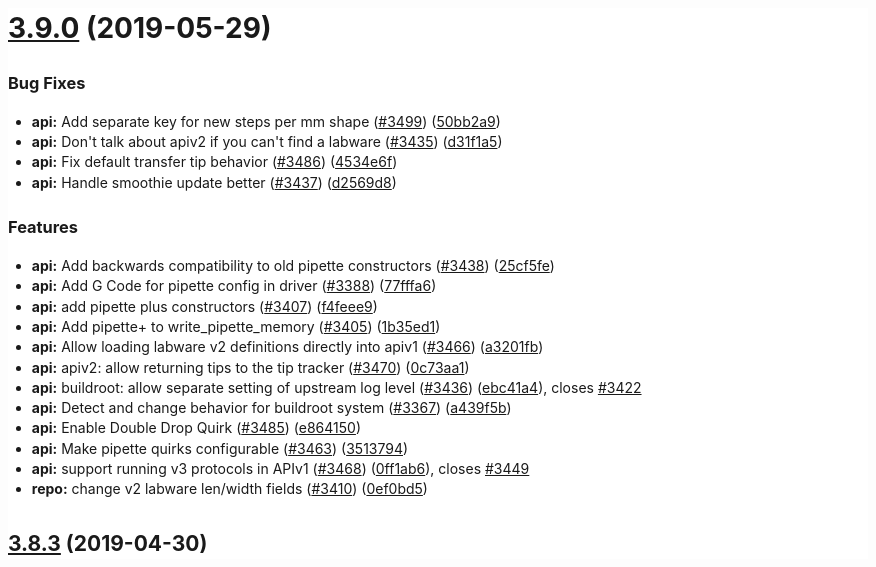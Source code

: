 



<a name="3.9.0"></a>
# [3.9.0](https://github.com/Opentrons/opentrons/compare/v3.8.3...v3.9.0) (2019-05-29)


### Bug Fixes

* **api:** Add separate key for new steps per mm shape ([#3499](https://github.com/Opentrons/opentrons/issues/3499)) ([50bb2a9](https://github.com/Opentrons/opentrons/commit/50bb2a9))
* **api:** Don't talk about apiv2 if you can't find a labware ([#3435](https://github.com/Opentrons/opentrons/issues/3435)) ([d31f1a5](https://github.com/Opentrons/opentrons/commit/d31f1a5))
* **api:** Fix default transfer tip behavior ([#3486](https://github.com/Opentrons/opentrons/issues/3486)) ([4534e6f](https://github.com/Opentrons/opentrons/commit/4534e6f))
* **api:** Handle smoothie update better ([#3437](https://github.com/Opentrons/opentrons/issues/3437)) ([d2569d8](https://github.com/Opentrons/opentrons/commit/d2569d8))


### Features

* **api:** Add backwards compatibility to old pipette constructors ([#3438](https://github.com/Opentrons/opentrons/issues/3438)) ([25cf5fe](https://github.com/Opentrons/opentrons/commit/25cf5fe))
* **api:** Add G Code for pipette config in driver ([#3388](https://github.com/Opentrons/opentrons/issues/3388)) ([77fffa6](https://github.com/Opentrons/opentrons/commit/77fffa6))
* **api:** add pipette plus constructors ([#3407](https://github.com/Opentrons/opentrons/issues/3407)) ([f4feee9](https://github.com/Opentrons/opentrons/commit/f4feee9))
* **api:** Add pipette+ to write_pipette_memory ([#3405](https://github.com/Opentrons/opentrons/issues/3405)) ([1b35ed1](https://github.com/Opentrons/opentrons/commit/1b35ed1))
* **api:** Allow loading labware v2 definitions directly into apiv1 ([#3466](https://github.com/Opentrons/opentrons/issues/3466)) ([a3201fb](https://github.com/Opentrons/opentrons/commit/a3201fb))
* **api:** apiv2: allow returning tips to the tip tracker ([#3470](https://github.com/Opentrons/opentrons/issues/3470)) ([0c73aa1](https://github.com/Opentrons/opentrons/commit/0c73aa1))
* **api:** buildroot: allow separate setting of upstream log level ([#3436](https://github.com/Opentrons/opentrons/issues/3436)) ([ebc41a4](https://github.com/Opentrons/opentrons/commit/ebc41a4)), closes [#3422](https://github.com/Opentrons/opentrons/issues/3422)
* **api:** Detect and change behavior for buildroot system ([#3367](https://github.com/Opentrons/opentrons/issues/3367)) ([a439f5b](https://github.com/Opentrons/opentrons/commit/a439f5b))
* **api:** Enable Double Drop Quirk ([#3485](https://github.com/Opentrons/opentrons/issues/3485)) ([e864150](https://github.com/Opentrons/opentrons/commit/e864150))
* **api:** Make pipette quirks configurable ([#3463](https://github.com/Opentrons/opentrons/issues/3463)) ([3513794](https://github.com/Opentrons/opentrons/commit/3513794))
* **api:** support running v3 protocols in APIv1 ([#3468](https://github.com/Opentrons/opentrons/issues/3468)) ([0ff1ab6](https://github.com/Opentrons/opentrons/commit/0ff1ab6)), closes [#3449](https://github.com/Opentrons/opentrons/issues/3449)
* **repo:** change v2 labware len/width fields ([#3410](https://github.com/Opentrons/opentrons/issues/3410)) ([0ef0bd5](https://github.com/Opentrons/opentrons/commit/0ef0bd5))


<a name="3.8.3"></a>
## [3.8.3](https://github.com/Opentrons/opentrons/compare/v3.8.2...v3.8.3) (2019-04-30)
